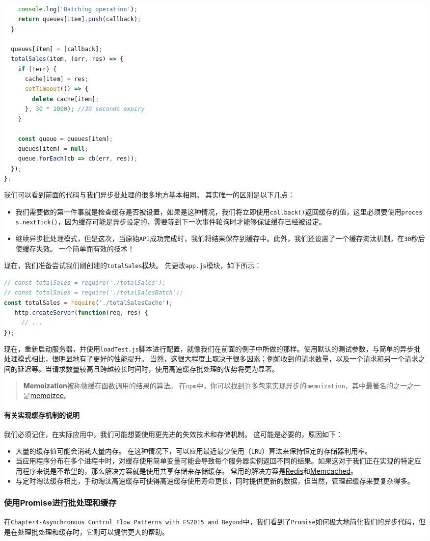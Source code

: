 ```javascript
    console.log('Batching operation');
    return queues[item].push(callback);
  }
  
  queues[item] = [callback];
  totalSales(item, (err, res) => {
    if (!err) {
      cache[item] = res;
      setTimeout(() => {
        delete cache[item];
      }, 30 * 1000); //30 seconds expiry
    }
    
    const queue = queues[item];
    queues[item] = null;
    queue.forEach(cb => cb(err, res));
  });
};
```

我们可以看到前面的代码与我们异步批处理的很多地方基本相同。 其实唯一的区别是以下几点：

* 我们需要做的第一件事就是检查缓存是否被设置，如果是这种情况，我们将立即使用`callback()`返回缓存的值，这里必须要使用`process.nextTick()`，因为缓存可能是异步设定的，需要等到下一次事件轮询时才能够保证缓存已经被设定。

* 继续异步批处理模式，但是这次，当原始`API`成功完成时，我们将结果保存到缓存中。此外，我们还设置了一个缓存淘汰机制，在`30`秒后使缓存失效。 一个简单而有效的技术！

现在，我们准备尝试我们刚创建的`totalSales`模块。 先更改`app.js`模块，如下所示：

```javascript
// const totalSales = require('./totalSales');
// const totalSales = require('./totalSalesBatch');
const totalSales = require('./totalSalesCache');
   http.createServer(function(req, res) {
     // ...
});
```

现在，重新启动服务器，并使用`loadTest.js`脚本进行配置，就像我们在前面的例子中所做的那样。使用默认的测试参数，与简单的异步批处理模式相比，很明显地有了更好的性能提升。 当然，这很大程度上取决于很多因素；例如收到的请求数量，以及一个请求和另一个请求之间的延迟等。当请求数量较高且跨越较长时间时，使用高速缓存批处理的优势将更为显著。

> **Memoization**被称做缓存函数调用的结果的算法。 在`npm`中，你可以找到许多包来实现异步的`memoization`，其中最著名的之一之一是[memoizee](https://npmjs.org/package/memoizee)。

#### 有关实现缓存机制的说明
我们必须记住，在实际应用中，我们可能想要使用更先进的失效技术和存储机制。 这可能是必要的，原因如下：

* 大量的缓存值可能会消耗大量内存。 在这种情况下，可以应用最近最少使用（`LRU`）算法来保持恒定的存储器利用率。
* 当应用程序分布在多个进程中时，对缓存使用简单变量可能会导致每个服务器实例返回不同的结果。如果这对于我们正在实现的特定应用程序来说是不希望的，那么解决方案就是使用共享存储来存储缓存。 常用的解决方案是[Redis](http://redis.io)和[Memcached](http://memcached.org)。
* 与定时淘汰缓存相比，手动淘汰高速缓存可使得高速缓存使用寿命更长，同时提供更新的数据，但当然，管理起缓存来要复杂得多。

### 使用Promise进行批处理和缓存
在`Chapter4-Asynchronous Control Flow Patterns with ES2015 and Beyond`中，我们看到了`Promise`如何极大地简化我们的异步代码，但是在处理批处理和缓存时，它则可以提供更大的帮助。
